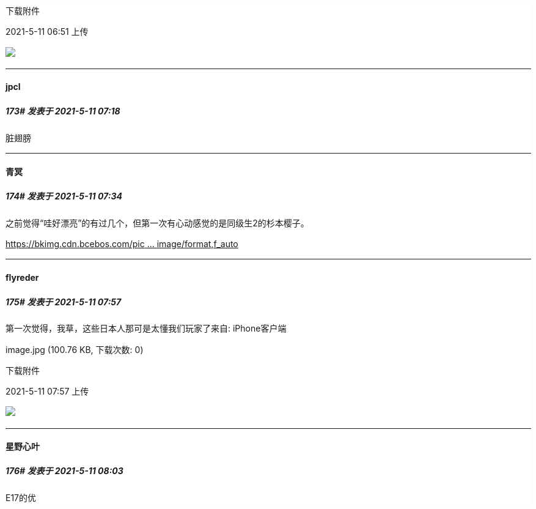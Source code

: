 
下载附件


2021-5-11 06:51 上传


<img src="https://img.saraba1st.com/forum/202105/11/065107uzyq5bshq5qjnysn.png" referrerpolicy="no-referrer">


*****

####  jpcl  
##### 173#       发表于 2021-5-11 07:18


脏翅膀


*****

####  青冥  
##### 174#       发表于 2021-5-11 07:34


之前觉得“哇好漂亮”的有过几个，但第一次有心动感觉的是同级生2的杉本樱子。

[https://bkimg.cdn.bcebos.com/pic ... image/format,f_auto](https://bkimg.cdn.bcebos.com/pic/37d3d539b6003af3c2748dd7352ac65c1138b6bf?x-bce-process=image/format,f_auto)


*****

####  flyreder  
##### 175#       发表于 2021-5-11 07:57


第一次觉得，我草，这些日本人那可是太懂我们玩家了来自: iPhone客户端


image.jpg
(100.76 KB, 下载次数: 0)


下载附件


2021-5-11 07:57 上传


<img src="https://img.saraba1st.com/forum/202105/11/075720g14dos616dc4tnry.jpg" referrerpolicy="no-referrer">


*****

####  星野心叶  
##### 176#       发表于 2021-5-11 08:03


E17的优


